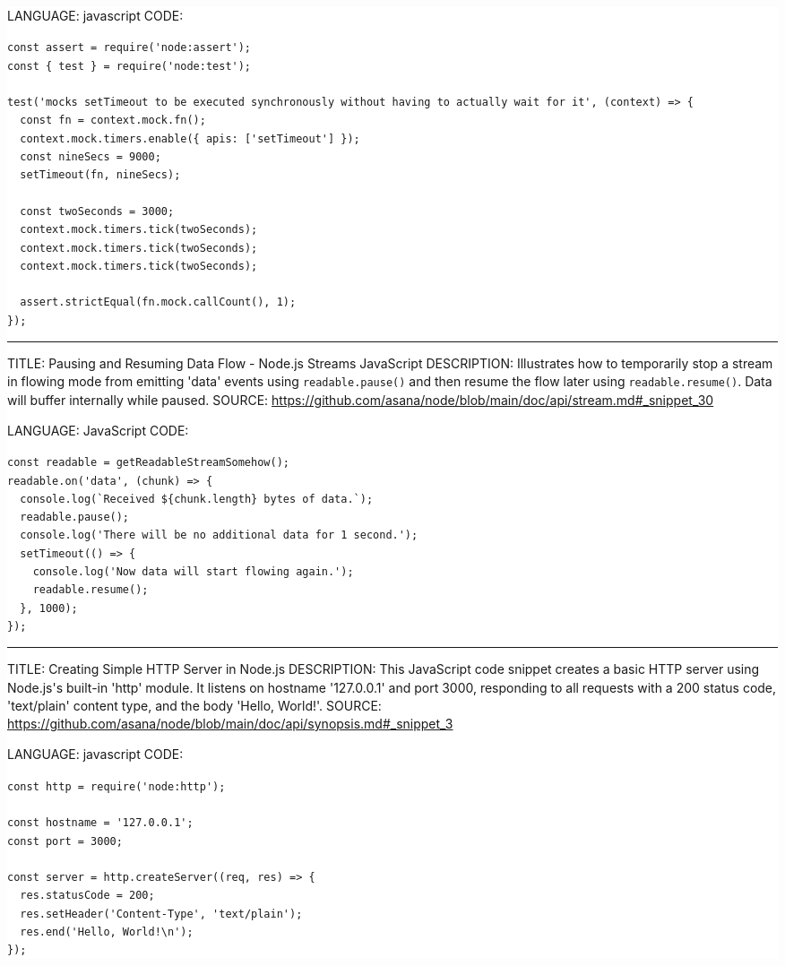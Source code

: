 LANGUAGE: javascript
CODE:
```
const assert = require('node:assert');
const { test } = require('node:test');

test('mocks setTimeout to be executed synchronously without having to actually wait for it', (context) => {
  const fn = context.mock.fn();
  context.mock.timers.enable({ apis: ['setTimeout'] });
  const nineSecs = 9000;
  setTimeout(fn, nineSecs);

  const twoSeconds = 3000;
  context.mock.timers.tick(twoSeconds);
  context.mock.timers.tick(twoSeconds);
  context.mock.timers.tick(twoSeconds);

  assert.strictEqual(fn.mock.callCount(), 1);
});
```

----------------------------------------

TITLE: Pausing and Resuming Data Flow - Node.js Streams JavaScript
DESCRIPTION: Illustrates how to temporarily stop a stream in flowing mode from emitting 'data' events using `readable.pause()` and then resume the flow later using `readable.resume()`. Data will buffer internally while paused.
SOURCE: https://github.com/asana/node/blob/main/doc/api/stream.md#_snippet_30

LANGUAGE: JavaScript
CODE:
```
const readable = getReadableStreamSomehow();
readable.on('data', (chunk) => {
  console.log(`Received ${chunk.length} bytes of data.`);
  readable.pause();
  console.log('There will be no additional data for 1 second.');
  setTimeout(() => {
    console.log('Now data will start flowing again.');
    readable.resume();
  }, 1000);
});
```

----------------------------------------

TITLE: Creating Simple HTTP Server in Node.js
DESCRIPTION: This JavaScript code snippet creates a basic HTTP server using Node.js's built-in 'http' module. It listens on hostname '127.0.0.1' and port 3000, responding to all requests with a 200 status code, 'text/plain' content type, and the body 'Hello, World!'.
SOURCE: https://github.com/asana/node/blob/main/doc/api/synopsis.md#_snippet_3

LANGUAGE: javascript
CODE:
```
const http = require('node:http');

const hostname = '127.0.0.1';
const port = 3000;

const server = http.createServer((req, res) => {
  res.statusCode = 200;
  res.setHeader('Content-Type', 'text/plain');
  res.end('Hello, World!\n');
});

```